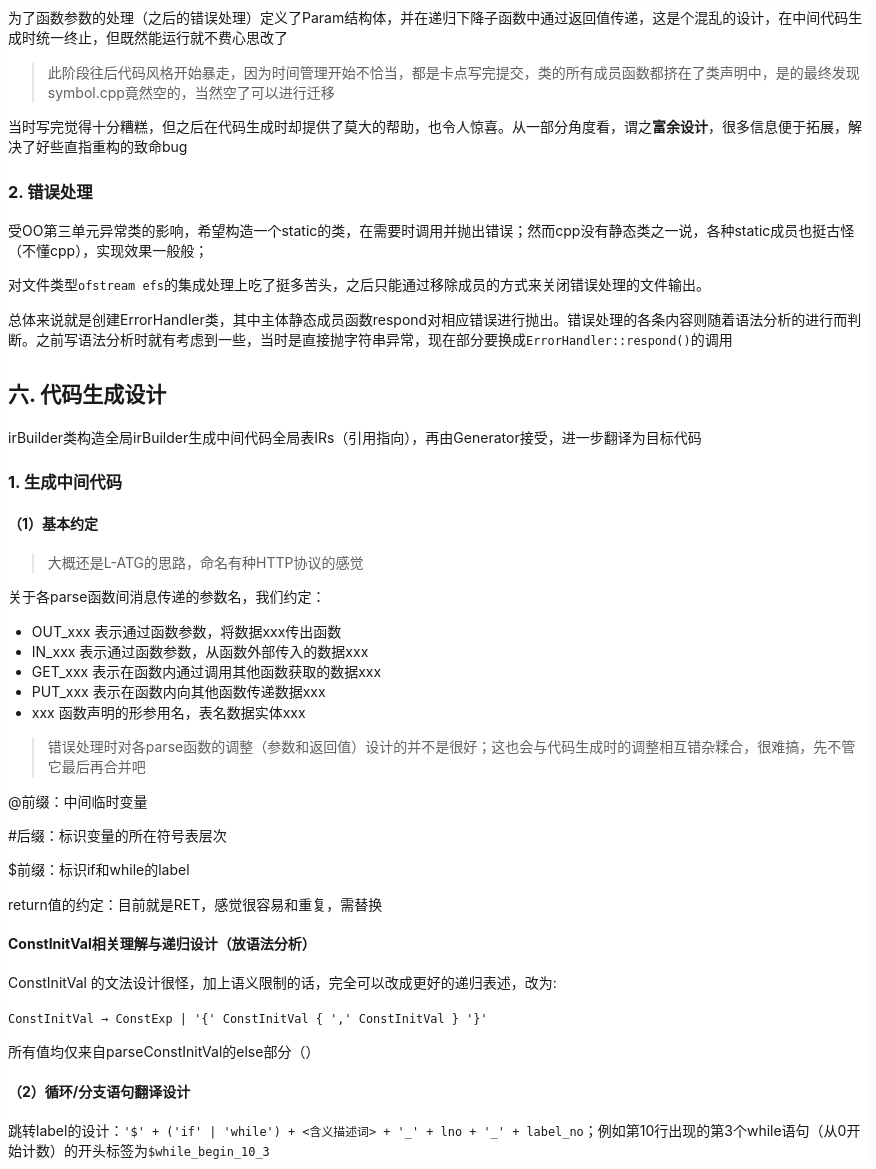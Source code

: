 为了函数参数的处理（之后的错误处理）定义了Param结构体，并在递归下降子函数中通过返回值传递，这是个混乱的设计，在中间代码生成时统一终止，但既然能运行就不费心思改了

> 此阶段往后代码风格开始暴走，因为时间管理开始不恰当，都是卡点写完提交，类的所有成员函数都挤在了类声明中，是的最终发现symbol.cpp竟然空的，当然空了可以进行迁移

当时写完觉得十分糟糕，但之后在代码生成时却提供了莫大的帮助，也令人惊喜。从一部分角度看，谓之**富余设计**，很多信息便于拓展，解决了好些直指重构的致命bug

### 2. 错误处理

受OO第三单元异常类的影响，希望构造一个static的类，在需要时调用并抛出错误；然而cpp没有静态类之一说，各种static成员也挺古怪（不懂cpp），实现效果一般般；

对文件类型`ofstream efs`的集成处理上吃了挺多苦头，之后只能通过移除成员的方式来关闭错误处理的文件输出。

总体来说就是创建ErrorHandler类，其中主体静态成员函数respond对相应错误进行抛出。错误处理的各条内容则随着语法分析的进行而判断。之前写语法分析时就有考虑到一些，当时是直接抛字符串异常，现在部分要换成`ErrorHandler::respond()`的调用



## 六. 代码生成设计

irBuilder类构造全局irBuilder生成中间代码全局表IRs（引用指向），再由Generator接受，进一步翻译为目标代码

### 1. 生成中间代码

#### （1）基本约定

> 大概还是L-ATG的思路，命名有种HTTP协议的感觉

关于各parse函数间消息传递的参数名，我们约定：

- OUT_xxx 表示通过函数参数，将数据xxx传出函数
- IN_xxx 表示通过函数参数，从函数外部传入的数据xxx
- GET_xxx 表示在函数内通过调用其他函数获取的数据xxx
- PUT_xxx 表示在函数内向其他函数传递数据xxx
- xxx 函数声明的形参用名，表名数据实体xxx

> 错误处理时对各parse函数的调整（参数和返回值）设计的并不是很好；这也会与代码生成时的调整相互错杂糅合，很难搞，先不管它最后再合并吧

@前缀：中间临时变量

#后缀：标识变量的所在符号表层次

$前缀：标识if和while的label

return值的约定：目前就是RET，感觉很容易和重复，需替换

#### ConstInitVal相关理解与递归设计（放语法分析）

ConstInitVal 的文法设计很怪，加上语义限制的话，完全可以改成更好的递归表述，改为:

```
ConstInitVal → ConstExp | '{' ConstInitVal { ',' ConstInitVal } '}'
```

所有值均仅来自parseConstInitVal的else部分（）

#### （2）循环/分支语句翻译设计

跳转label的设计：`'$' + ('if' | 'while') + <含义描述词> + '_' + lno + '_' + label_no`；例如第10行出现的第3个while语句（从0开始计数）的开头标签为`$while_begin_10_3`
